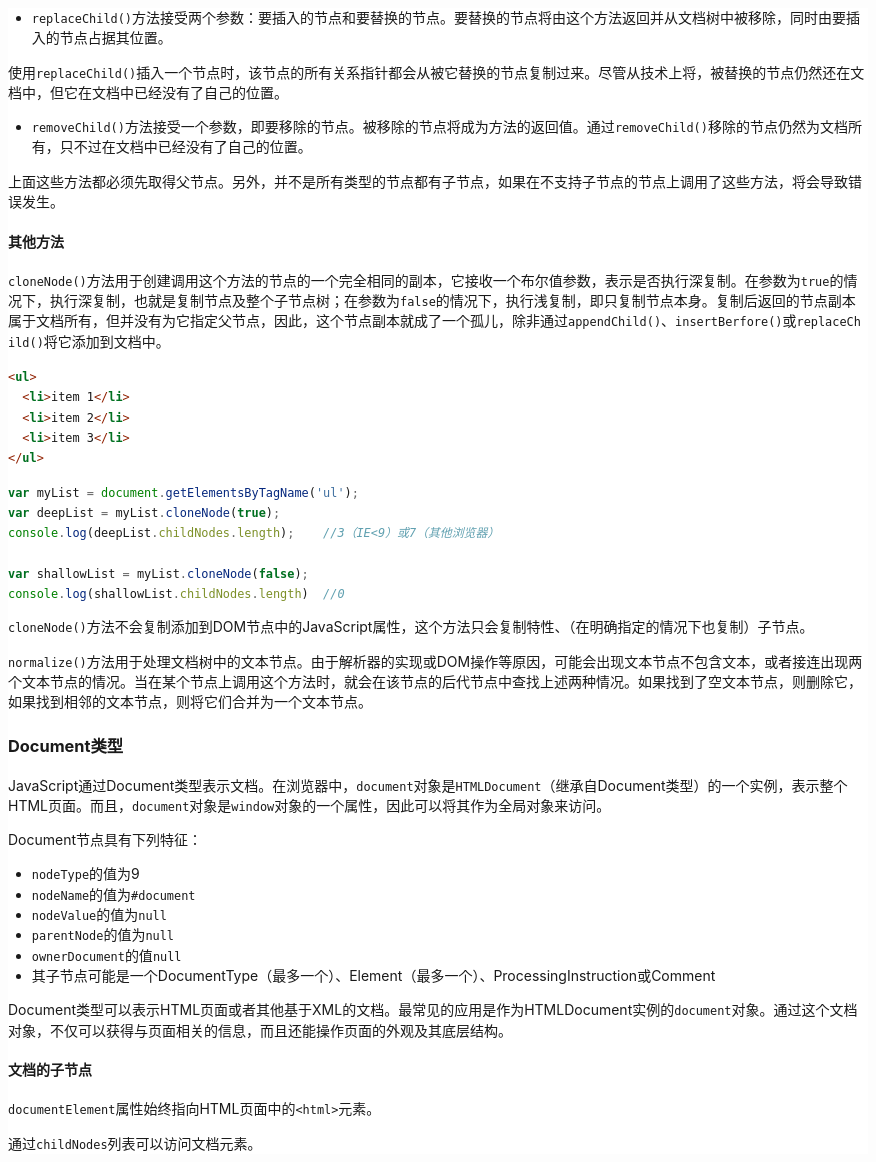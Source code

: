 * `replaceChild()`方法接受两个参数：要插入的节点和要替换的节点。要替换的节点将由这个方法返回并从文档树中被移除，同时由要插入的节点占据其位置。

使用`replaceChild()`插入一个节点时，该节点的所有关系指针都会从被它替换的节点复制过来。尽管从技术上将，被替换的节点仍然还在文档中，但它在文档中已经没有了自己的位置。

* `removeChild()`方法接受一个参数，即要移除的节点。被移除的节点将成为方法的返回值。通过`removeChild()`移除的节点仍然为文档所有，只不过在文档中已经没有了自己的位置。

上面这些方法都必须先取得父节点。另外，并不是所有类型的节点都有子节点，如果在不支持子节点的节点上调用了这些方法，将会导致错误发生。

#### 其他方法

`cloneNode()`方法用于创建调用这个方法的节点的一个完全相同的副本，它接收一个布尔值参数，表示是否执行深复制。在参数为`true`的情况下，执行深复制，也就是复制节点及整个子节点树；在参数为`false`的情况下，执行浅复制，即只复制节点本身。复制后返回的节点副本属于文档所有，但并没有为它指定父节点，因此，这个节点副本就成了一个孤儿，除非通过`appendChild()`、`insertBerfore()`或`replaceChild()`将它添加到文档中。

```html
<ul>
  <li>item 1</li>
  <li>item 2</li>
  <li>item 3</li>
</ul>
```

```javascript
var myList = document.getElementsByTagName('ul');
var deepList = myList.cloneNode(true);
console.log(deepList.childNodes.length);	//3（IE<9）或7（其他浏览器）

var shallowList = myList.cloneNode(false);
console.log(shallowList.childNodes.length)	//0
```

`cloneNode()`方法不会复制添加到DOM节点中的JavaScript属性，这个方法只会复制特性、（在明确指定的情况下也复制）子节点。

`normalize()`方法用于处理文档树中的文本节点。由于解析器的实现或DOM操作等原因，可能会出现文本节点不包含文本，或者接连出现两个文本节点的情况。当在某个节点上调用这个方法时，就会在该节点的后代节点中查找上述两种情况。如果找到了空文本节点，则删除它，如果找到相邻的文本节点，则将它们合并为一个文本节点。

### Document类型

JavaScript通过Document类型表示文档。在浏览器中，`document`对象是`HTMLDocument`（继承自Document类型）的一个实例，表示整个HTML页面。而且，`document`对象是`window`对象的一个属性，因此可以将其作为全局对象来访问。

Document节点具有下列特征：

* `nodeType`的值为9
* `nodeName`的值为`#document`
* `nodeValue`的值为`null`
* `parentNode`的值为`null`
* `ownerDocument`的值`null`
* 其子节点可能是一个DocumentType（最多一个）、Element（最多一个）、ProcessingInstruction或Comment

Document类型可以表示HTML页面或者其他基于XML的文档。最常见的应用是作为HTMLDocument实例的`document`对象。通过这个文档对象，不仅可以获得与页面相关的信息，而且还能操作页面的外观及其底层结构。

#### 文档的子节点

`documentElement`属性始终指向HTML页面中的`<html>`元素。

通过`childNodes`列表可以访问文档元素。
